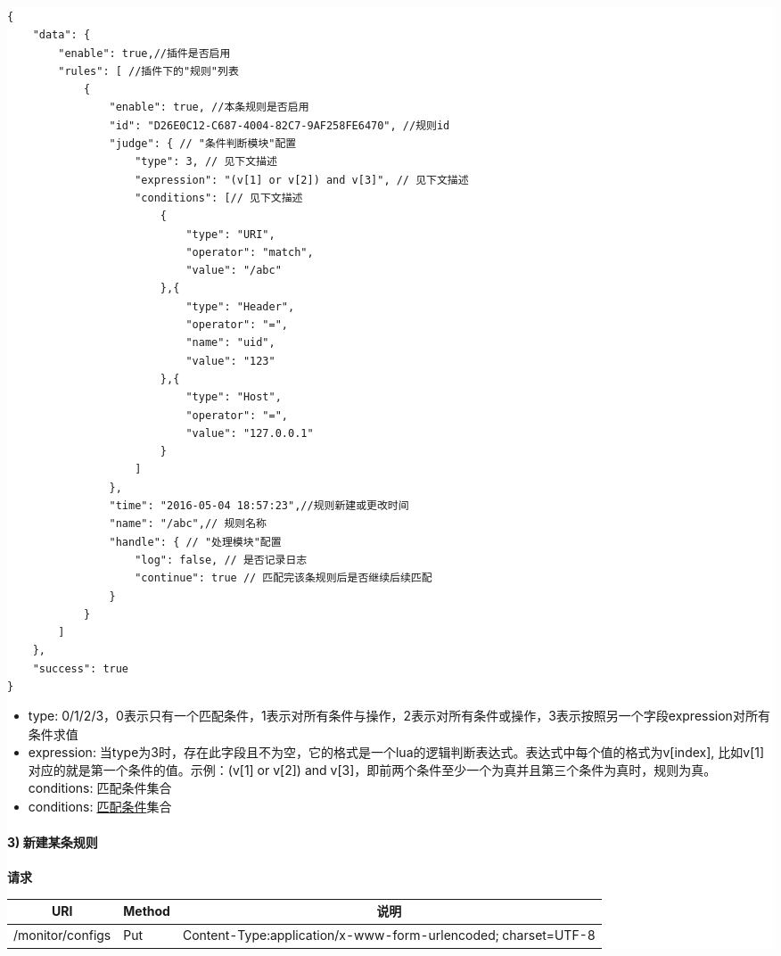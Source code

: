 ```
{
    "data": {
        "enable": true,//插件是否启用
        "rules": [ //插件下的"规则"列表
            {
                "enable": true, //本条规则是否启用
                "id": "D26E0C12-C687-4004-82C7-9AF258FE6470", //规则id
                "judge": { // "条件判断模块"配置
                    "type": 3, // 见下文描述
                    "expression": "(v[1] or v[2]) and v[3]", // 见下文描述
                    "conditions": [// 见下文描述
                        {
                            "type": "URI",
                            "operator": "match",
                            "value": "/abc"
                        },{
                            "type": "Header",
                            "operator": "=",
                            "name": "uid",
                            "value": "123"
                        },{
                            "type": "Host",
                            "operator": "=",
                            "value": "127.0.0.1"
                        }
                    ]
                },
                "time": "2016-05-04 18:57:23",//规则新建或更改时间
                "name": "/abc",// 规则名称
                "handle": { // "处理模块"配置
                    "log": false, // 是否记录日志
                    "continue": true // 匹配完该条规则后是否继续后续匹配
                }
            }
        ]
    },
    "success": true
}
```

- type: 0/1/2/3，0表示只有一个匹配条件，1表示对所有条件与操作，2表示对所有条件或操作，3表示按照另一个字段expression对所有条件求值
- expression: 当type为3时，存在此字段且不为空，它的格式是一个lua的逻辑判断表达式。表达式中每个值的格式为v[index], 比如v[1]对应的就是第一个条件的值。示例：(v[1] or v[2]) and v[3]，即前两个条件至少一个为真并且第三个条件为真时，规则为真。
conditions: 匹配条件集合
- conditions: [匹配条件](/docs/concept/condition)集合

#### 3) 新建某条规则


**请求**

URI                 | Method | 说明
------------------- | ------ | -----
/monitor/configs    | Put    | Content-Type:application/x-www-form-urlencoded; charset=UTF-8
